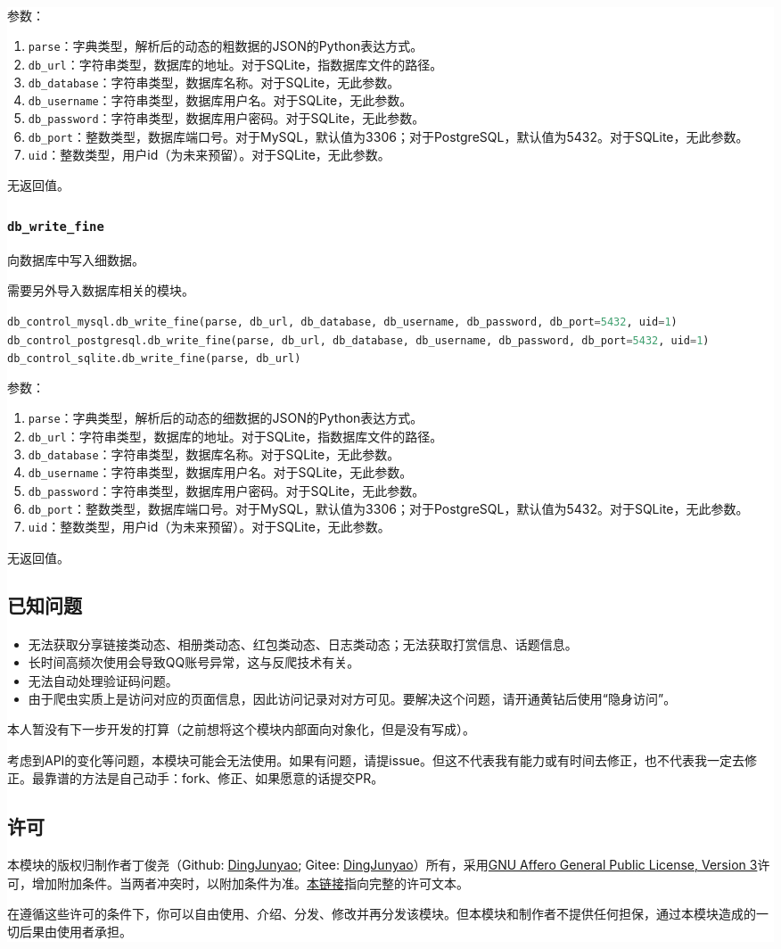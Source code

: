 参数：

1. `parse`：字典类型，解析后的动态的粗数据的JSON的Python表达方式。
2. `db_url`：字符串类型，数据库的地址。对于SQLite，指数据库文件的路径。
3. `db_database`：字符串类型，数据库名称。对于SQLite，无此参数。
4. `db_username`：字符串类型，数据库用户名。对于SQLite，无此参数。
5. `db_password`：字符串类型，数据库用户密码。对于SQLite，无此参数。
6. `db_port`：整数类型，数据库端口号。对于MySQL，默认值为3306；对于PostgreSQL，默认值为5432。对于SQLite，无此参数。
7. `uid`：整数类型，用户id（为未来预留）。对于SQLite，无此参数。

无返回值。

### `db_write_fine`

向数据库中写入细数据。

需要另外导入数据库相关的模块。

```python
db_control_mysql.db_write_fine(parse, db_url, db_database, db_username, db_password, db_port=5432, uid=1)
db_control_postgresql.db_write_fine(parse, db_url, db_database, db_username, db_password, db_port=5432, uid=1)
db_control_sqlite.db_write_fine(parse, db_url)
```

参数：

1. `parse`：字典类型，解析后的动态的细数据的JSON的Python表达方式。
2. `db_url`：字符串类型，数据库的地址。对于SQLite，指数据库文件的路径。
3. `db_database`：字符串类型，数据库名称。对于SQLite，无此参数。
4. `db_username`：字符串类型，数据库用户名。对于SQLite，无此参数。
5. `db_password`：字符串类型，数据库用户密码。对于SQLite，无此参数。
6. `db_port`：整数类型，数据库端口号。对于MySQL，默认值为3306；对于PostgreSQL，默认值为5432。对于SQLite，无此参数。
7. `uid`：整数类型，用户id（为未来预留）。对于SQLite，无此参数。

无返回值。

## 已知问题

- 无法获取分享链接类动态、相册类动态、红包类动态、日志类动态；无法获取打赏信息、话题信息。
- 长时间高频次使用会导致QQ账号异常，这与反爬技术有关。
- 无法自动处理验证码问题。
- 由于爬虫实质上是访问对应的页面信息，因此访问记录对对方可见。要解决这个问题，请开通黄钻后使用“隐身访问”。

本人暂没有下一步开发的打算（之前想将这个模块内部面向对象化，但是没有写成）。

考虑到API的变化等问题，本模块可能会无法使用。如果有问题，请提issue。但这不代表我有能力或有时间去修正，也不代表我一定去修正。最靠谱的方法是自己动手：fork、修正、如果愿意的话提交PR。

## 许可

本模块的版权归制作者丁俊尧（Github: [DingJunyao](https://github.com/DingJunyao); Gitee: [DingJunyao](https://gitee.com/DingJunyao/)）所有，采用[GNU Affero General Public License, Version 3](http://www.gnu.org/licenses/agpl-3.0.html)许可，增加附加条件。当两者冲突时，以附加条件为准。[本链接](./LICENSE.txt)指向完整的许可文本。

在遵循这些许可的条件下，你可以自由使用、介绍、分发、修改并再分发该模块。但本模块和制作者不提供任何担保，通过本模块造成的一切后果由使用者承担。
